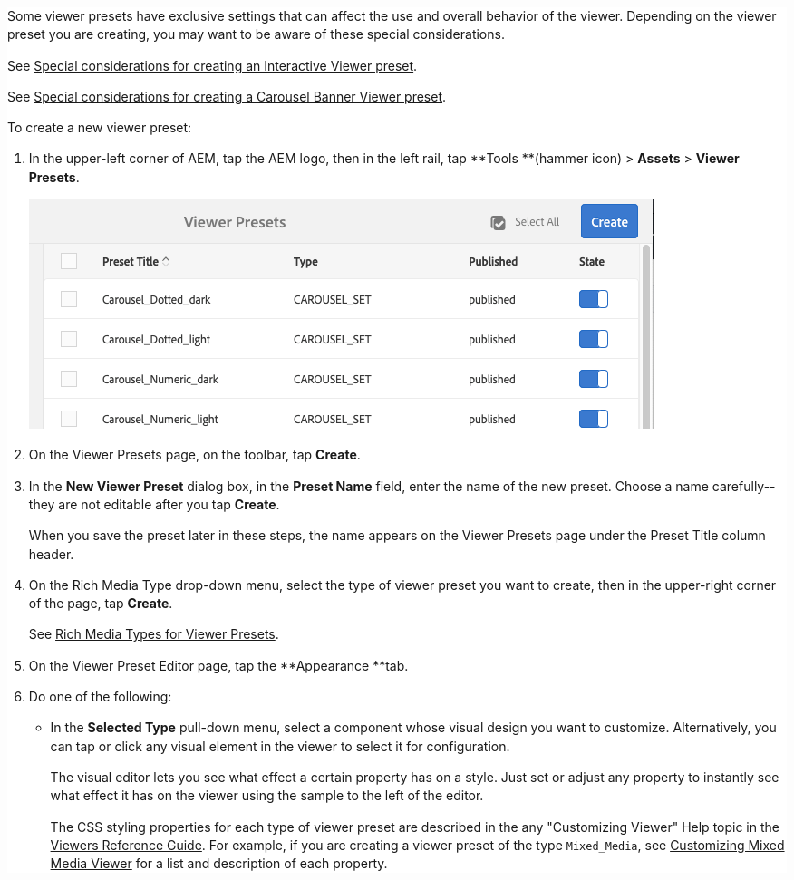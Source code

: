 Some viewer presets have exclusive settings that can affect the use and overall behavior of the viewer. Depending on the viewer preset you are creating, you may want to be aware of these special considerations.

See [Special considerations for creating an Interactive Viewer preset](#special-considerations-for-creating-an-interactive-viewer-preset).

See [Special considerations for creating a Carousel Banner Viewer preset](#special-considerations-for-creating-a-carousel-banner-viewer-preset).

To create a new viewer preset:

1. In the upper-left corner of AEM, tap the AEM logo, then in the left rail, tap **Tools **(hammer icon) &gt; **Assets** &gt; **Viewer Presets**.

   ![](assets/6_5_viewerpresets.png)

1. On the Viewer Presets page, on the toolbar, tap **Create**.
1. In the **New Viewer Preset** dialog box, in the **Preset Name** field, enter the name of the new preset. Choose a name carefully--they are not editable after you tap **Create**.

   When you save the preset later in these steps, the name appears on the Viewer Presets page under the Preset Title column header.

1. On the Rich Media Type drop-down menu, select the type of viewer preset you want to create, then in the upper-right corner of the page, tap **Create**.

   See [Rich Media Types for Viewer Presets](#rich-media-types-for-viewer-presets).

1. On the Viewer Preset Editor page, tap the **Appearance **tab.
1. Do one of the following:

    * In the **Selected Type** pull-down menu, select a component whose visual design you want to customize. Alternatively, you can tap or click any visual element in the viewer to select it for configuration.  
  
      The visual editor lets you see what effect a certain property has on a style. Just set or adjust any property to instantly see what effect it has on the viewer using the sample to the left of the editor.   
  
      The CSS styling properties for each type of viewer preset are described in the any "Customizing *<viewer name>* Viewer" Help topic in the [Viewers Reference Guide](https://marketing.adobe.com/resources/help/en_US/s7/viewers_ref/). For example, if you are creating a viewer preset of the type `Mixed_Media`, see [Customizing Mixed Media Viewer](https://marketing.adobe.com/resources/help/en_US/s7/viewers_ref/c_html5_mixedmedia_viewer_customizingviewer.html) for a list and description of each property.  
    